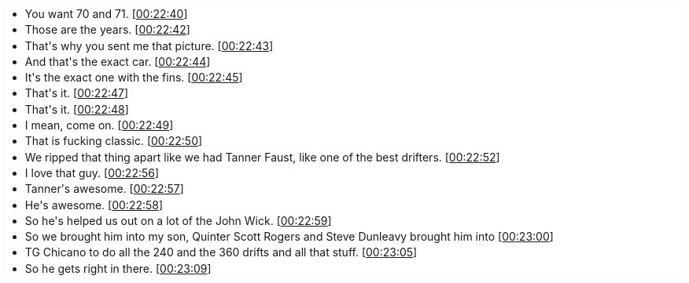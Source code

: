 *  You want 70 and 71. [[00:22:40](https://www.youtube.com/watch?v=O9Qovn60uQQ&t=1360.0s)]
*  Those are the years. [[00:22:42](https://www.youtube.com/watch?v=O9Qovn60uQQ&t=1362.0s)]
*  That's why you sent me that picture. [[00:22:43](https://www.youtube.com/watch?v=O9Qovn60uQQ&t=1363.0s)]
*  And that's the exact car. [[00:22:44](https://www.youtube.com/watch?v=O9Qovn60uQQ&t=1364.0s)]
*  It's the exact one with the fins. [[00:22:45](https://www.youtube.com/watch?v=O9Qovn60uQQ&t=1365.0s)]
*  That's it. [[00:22:47](https://www.youtube.com/watch?v=O9Qovn60uQQ&t=1367.0s)]
*  That's it. [[00:22:48](https://www.youtube.com/watch?v=O9Qovn60uQQ&t=1368.0s)]
*  I mean, come on. [[00:22:49](https://www.youtube.com/watch?v=O9Qovn60uQQ&t=1369.0s)]
*  That is fucking classic. [[00:22:50](https://www.youtube.com/watch?v=O9Qovn60uQQ&t=1370.0s)]
*  We ripped that thing apart like we had Tanner Faust, like one of the best drifters. [[00:22:52](https://www.youtube.com/watch?v=O9Qovn60uQQ&t=1372.0s)]
*  I love that guy. [[00:22:56](https://www.youtube.com/watch?v=O9Qovn60uQQ&t=1376.0s)]
*  Tanner's awesome. [[00:22:57](https://www.youtube.com/watch?v=O9Qovn60uQQ&t=1377.0s)]
*  He's awesome. [[00:22:58](https://www.youtube.com/watch?v=O9Qovn60uQQ&t=1378.0s)]
*  So he's helped us out on a lot of the John Wick. [[00:22:59](https://www.youtube.com/watch?v=O9Qovn60uQQ&t=1379.0s)]
*  So we brought him into my son, Quinter Scott Rogers and Steve Dunleavy brought him into [[00:23:00](https://www.youtube.com/watch?v=O9Qovn60uQQ&t=1380.0s)]
*  TG Chicano to do all the 240 and the 360 drifts and all that stuff. [[00:23:05](https://www.youtube.com/watch?v=O9Qovn60uQQ&t=1385.0s)]
*  So he gets right in there. [[00:23:09](https://www.youtube.com/watch?v=O9Qovn60uQQ&t=1389.0s)]
